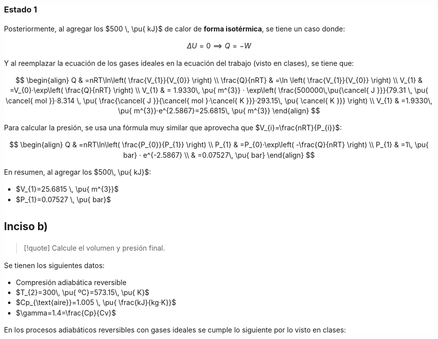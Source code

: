 ### Estado 1

Posteriormente, al agregar los $500 \, \pu{ kJ}$ de calor de **forma isotérmica**, se tiene un caso donde:

$$
\Delta U=0 \implies Q=-W
$$

Y al reemplazar la ecuación de los gases ideales en la ecuación del trabajo (visto en clases), se tiene que:

$$
\begin{align}
Q & =nRT\ln\left( \frac{V_{1}}{V_{0}} \right) \\
\frac{Q}{nRT} & =\ln \left( \frac{V_{1}}{V_{0}} \right)  \\
V_{1} & =V_{0}·\exp\left( \frac{Q}{nRT} \right) \\
V_{1} & = 1.9330\, \pu{ m^{3}} · \exp\left( \frac{500000\,\pu{\cancel{ J }}}{79.31 \, \pu{ \cancel{ mol }}·8.314 \, \pu{ \frac{\cancel{ J }}{\cancel{ mol }·\cancel{ K }}}·293.15\, \pu{ \cancel{ K }}} \right) \\
V_{1} & =1.9330\, \pu{ m^{3}}·e^{2.5867}=25.6815\, \pu{ m^{3}}
\end{align}
$$

Para calcular la presión, se usa una fórmula muy similar que aprovecha que $V_{i}=\frac{nRT}{P_{i}}$:

$$
\begin{align}
Q & =nRT\ln\left( \frac{P_{0}}{P_{1}} \right) \\
P_{1} & =P_{0}·\exp\left( -\frac{Q}{nRT}  \right) \\
P_{1} & =1\, \pu{ bar} · e^{-2.5867} \\
 & =0.07527\, \pu{ bar}
\end{align}
$$

En resumen, al agregar los $500\, \pu{ kJ}$:

- $V_{1}=25.6815 \, \pu{ m^{3}}$
- $P_{1}=0.07527 \, \pu{ bar}$

<div class="page-break" style="page-break-before: always;"></div>

## Inciso b)

> [!quote]
> Calcule el volumen y presión final.

Se tienen los siguientes datos:

- Compresión adiabática reversible
- $T_{2}=300\, \pu{ ºC}=573.15\, \pu{ K}$
- $Cp_{\text{aire}}=1.005 \, \pu{ \frac{kJ}{kg·K}}$
- $\gamma=1.4=\frac{Cp}{Cv}$

En los procesos adiabáticos reversibles con gases ideales se cumple lo siguiente por lo visto en clases:
